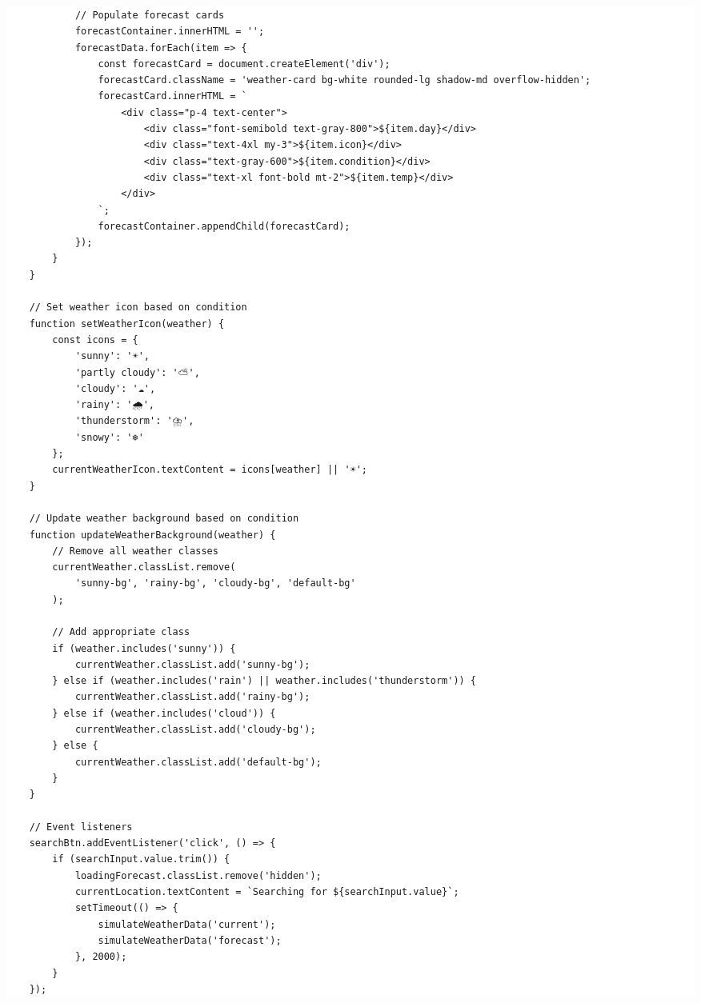                 // Populate forecast cards
                forecastContainer.innerHTML = '';
                forecastData.forEach(item => {
                    const forecastCard = document.createElement('div');
                    forecastCard.className = 'weather-card bg-white rounded-lg shadow-md overflow-hidden';
                    forecastCard.innerHTML = `
                        <div class="p-4 text-center">
                            <div class="font-semibold text-gray-800">${item.day}</div>
                            <div class="text-4xl my-3">${item.icon}</div>
                            <div class="text-gray-600">${item.condition}</div>
                            <div class="text-xl font-bold mt-2">${item.temp}</div>
                        </div>
                    `;
                    forecastContainer.appendChild(forecastCard);
                });
            }
        }

        // Set weather icon based on condition
        function setWeatherIcon(weather) {
            const icons = {
                'sunny': '☀️',
                'partly cloudy': '⛅',
                'cloudy': '☁️',
                'rainy': '🌧️',
                'thunderstorm': '⛈️',
                'snowy': '❄️'
            };
            currentWeatherIcon.textContent = icons[weather] || '☀️';
        }

        // Update weather background based on condition
        function updateWeatherBackground(weather) {
            // Remove all weather classes
            currentWeather.classList.remove(
                'sunny-bg', 'rainy-bg', 'cloudy-bg', 'default-bg'
            );
            
            // Add appropriate class
            if (weather.includes('sunny')) {
                currentWeather.classList.add('sunny-bg');
            } else if (weather.includes('rain') || weather.includes('thunderstorm')) {
                currentWeather.classList.add('rainy-bg');
            } else if (weather.includes('cloud')) {
                currentWeather.classList.add('cloudy-bg');
            } else {
                currentWeather.classList.add('default-bg');
            }
        }

        // Event listeners
        searchBtn.addEventListener('click', () => {
            if (searchInput.value.trim()) {
                loadingForecast.classList.remove('hidden');
                currentLocation.textContent = `Searching for ${searchInput.value}`;
                setTimeout(() => {
                    simulateWeatherData('current');
                    simulateWeatherData('forecast');
                }, 2000);
            }
        });
